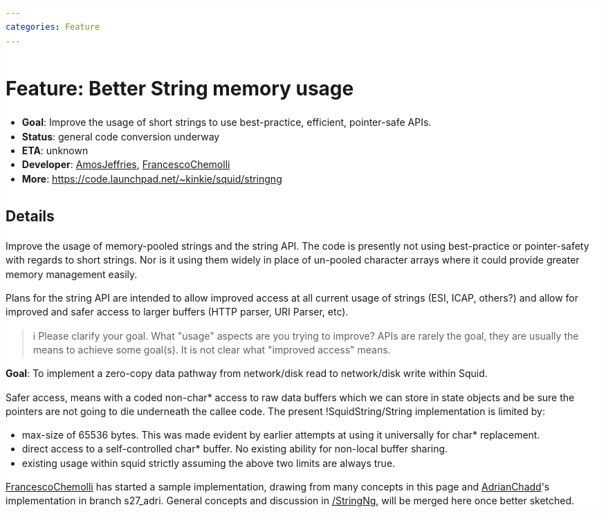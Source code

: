```yaml
---
categories: Feature
---
```

# Feature: Better String memory usage

- **Goal**: Improve the usage of short strings to use best-practice,
  efficient, pointer-safe APIs.
- **Status**: general code conversion underway
- **ETA**: unknown
- **Developer**:
  [AmosJeffries](/AmosJeffries),
  [FrancescoChemolli](/FrancescoChemolli)
- **More**: <https://code.launchpad.net/~kinkie/squid/stringng>

## Details

Improve the usage of memory-pooled strings and the string API. The code
is presently not using best-practice or pointer-safety with regards to
short strings. Nor is it using them widely in place of un-pooled
character arrays where it could provide greater memory management
easily.

Plans for the string API are intended to allow improved access at all
current usage of strings (ESI, ICAP, others?) and allow for improved and
safer access to larger buffers (HTTP parser, URI Parser, etc).

> :information_source:
    Please clarify your goal. What "usage" aspects are you trying to
    improve? APIs are rarely the goal, they are usually the means to
    achieve some goal(s). It is not clear what "improved access" means.

**Goal**: To implement a zero-copy data pathway from network/disk read
to network/disk write within Squid.

Safer access, means with a coded non-char\* access to raw data buffers
which we can store in state objects and be sure the pointers are not
going to die underneath the callee code. The present
!SquidString/String implementation is limited by:

- max-size of 65536 bytes. This was made evident by earlier attempts
  at using it universally for char\* replacement.
- direct access to a self-controlled char\* buffer. No existing
  ability for non-local buffer sharing.
- existing usage within squid strictly assuming the above two limits
  are always true.

[FrancescoChemolli](/FrancescoChemolli)
has started a sample implementation, drawing from many concepts in this
page and
[AdrianChadd](/AdrianChadd)'s
implementation in branch s27_adri. General concepts and discussion in
[/StringNg](/Features/BetterStringBuffer/StringNg),
will be merged here once better sketched.
